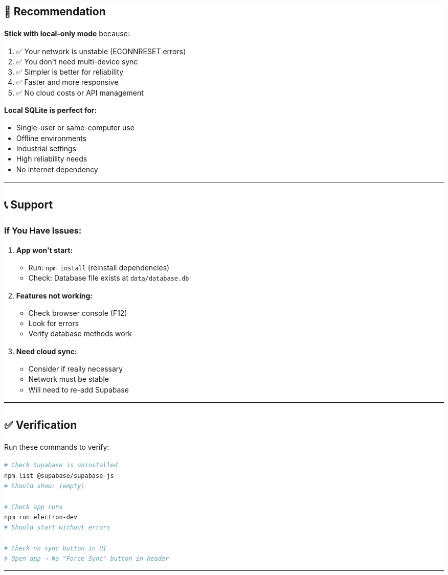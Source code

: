 ## 🎯 Recommendation

**Stick with local-only mode** because:

1. ✅ Your network is unstable (ECONNRESET errors)
2. ✅ You don't need multi-device sync
3. ✅ Simpler is better for reliability
4. ✅ Faster and more responsive
5. ✅ No cloud costs or API management

**Local SQLite is perfect for:**
- Single-user or same-computer use
- Offline environments
- Industrial settings
- High reliability needs
- No internet dependency

---

## 📞 Support

### If You Have Issues:

1. **App won't start:**
   - Run: `npm install` (reinstall dependencies)
   - Check: Database file exists at `data/database.db`

2. **Features not working:**
   - Check browser console (F12)
   - Look for errors
   - Verify database methods work

3. **Need cloud sync:**
   - Consider if really necessary
   - Network must be stable
   - Will need to re-add Supabase

---

## ✅ Verification

Run these commands to verify:

```bash
# Check Supabase is uninstalled
npm list @supabase/supabase-js
# Should show: (empty)

# Check app runs
npm run electron-dev
# Should start without errors

# Check no sync button in UI
# Open app → No "Force Sync" button in header
```

---